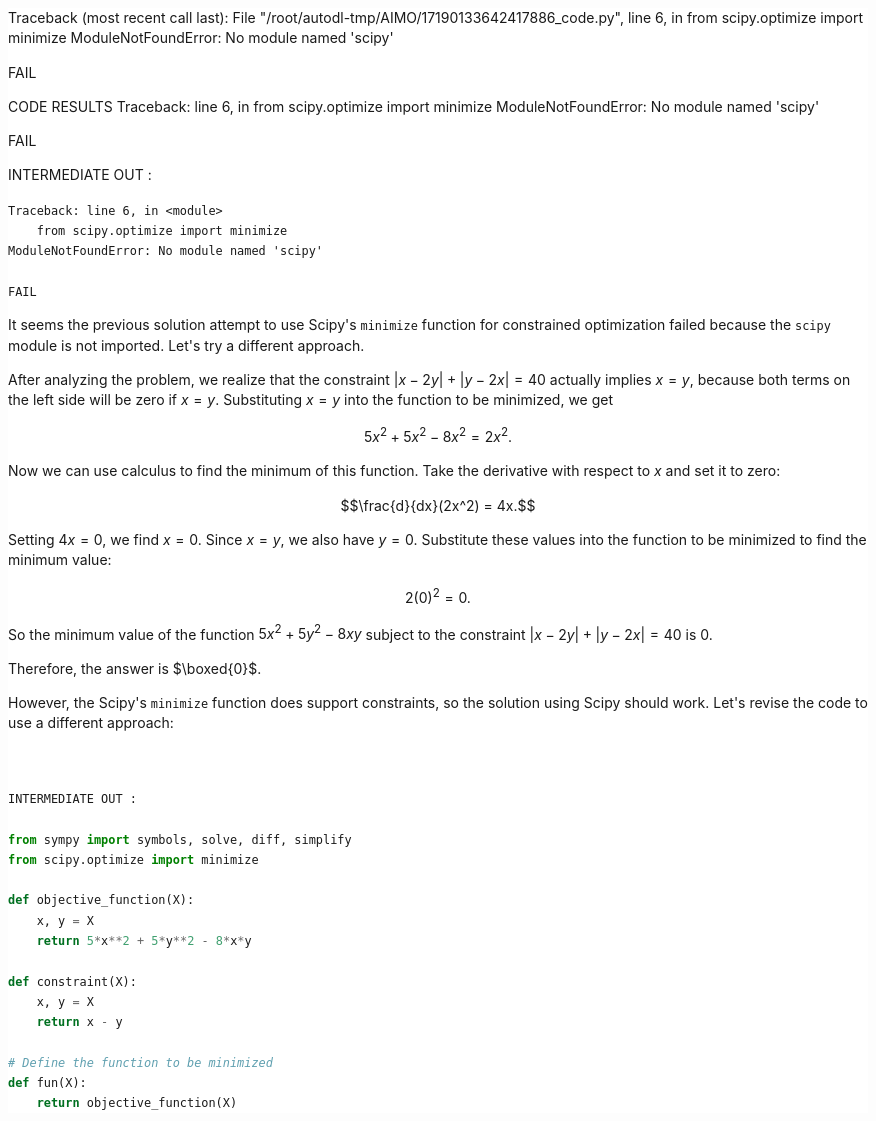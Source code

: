 Traceback (most recent call last):
  File "/root/autodl-tmp/AIMO/17190133642417886_code.py", line 6, in <module>
    from scipy.optimize import minimize
ModuleNotFoundError: No module named 'scipy'

FAIL

CODE RESULTS Traceback: line 6, in <module>
    from scipy.optimize import minimize
ModuleNotFoundError: No module named 'scipy'

FAIL


INTERMEDIATE OUT :
```output
Traceback: line 6, in <module>
    from scipy.optimize import minimize
ModuleNotFoundError: No module named 'scipy'

FAIL

```

It seems the previous solution attempt to use Scipy's `minimize` function for constrained optimization failed because the `scipy` module is not imported. Let's try a different approach.

After analyzing the problem, we realize that the constraint $|x-2y| + |y-2x| = 40$ actually implies $x=y$, because both terms on the left side will be zero if $x=y$. Substituting $x=y$ into the function to be minimized, we get

$$5x^2 + 5x^2 - 8x^2 = 2x^2.$$

Now we can use calculus to find the minimum of this function. Take the derivative with respect to $x$ and set it to zero:

$$\frac{d}{dx}(2x^2) = 4x.$$

Setting $4x = 0$, we find $x = 0$. Since $x = y$, we also have $y = 0$. Substitute these values into the function to be minimized to find the minimum value:

$$2(0)^2 = 0.$$

So the minimum value of the function $5x^2 + 5y^2 - 8xy$ subject to the constraint $|x-2y| + |y-2x| = 40$ is 0.

Therefore, the answer is $\boxed{0}$.

However, the Scipy's `minimize` function does support constraints, so the solution using Scipy should work. Let's revise the code to use a different approach:

```python


INTERMEDIATE OUT :

from sympy import symbols, solve, diff, simplify
from scipy.optimize import minimize

def objective_function(X):
    x, y = X
    return 5*x**2 + 5*y**2 - 8*x*y

def constraint(X):
    x, y = X
    return x - y

# Define the function to be minimized
def fun(X):
    return objective_function(X)

```
